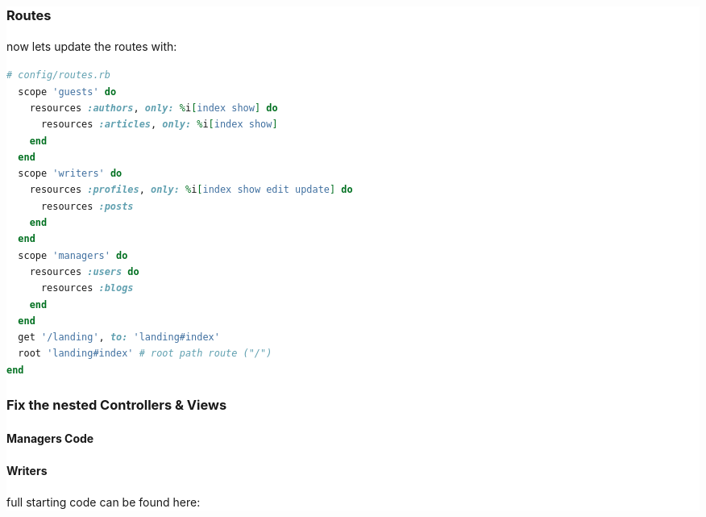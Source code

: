 ### Routes

now lets update the routes with:
```ruby
# config/routes.rb
  scope 'guests' do
    resources :authors, only: %i[index show] do
      resources :articles, only: %i[index show]
    end
  end
  scope 'writers' do
    resources :profiles, only: %i[index show edit update] do
      resources :posts
    end
  end
  scope 'managers' do
    resources :users do
      resources :blogs
    end
  end
  get '/landing', to: 'landing#index'
  root 'landing#index' # root path route ("/")
end
```

### Fix the nested Controllers & Views

#### Managers Code



#### Writers
full starting code can be found here:
[]()
